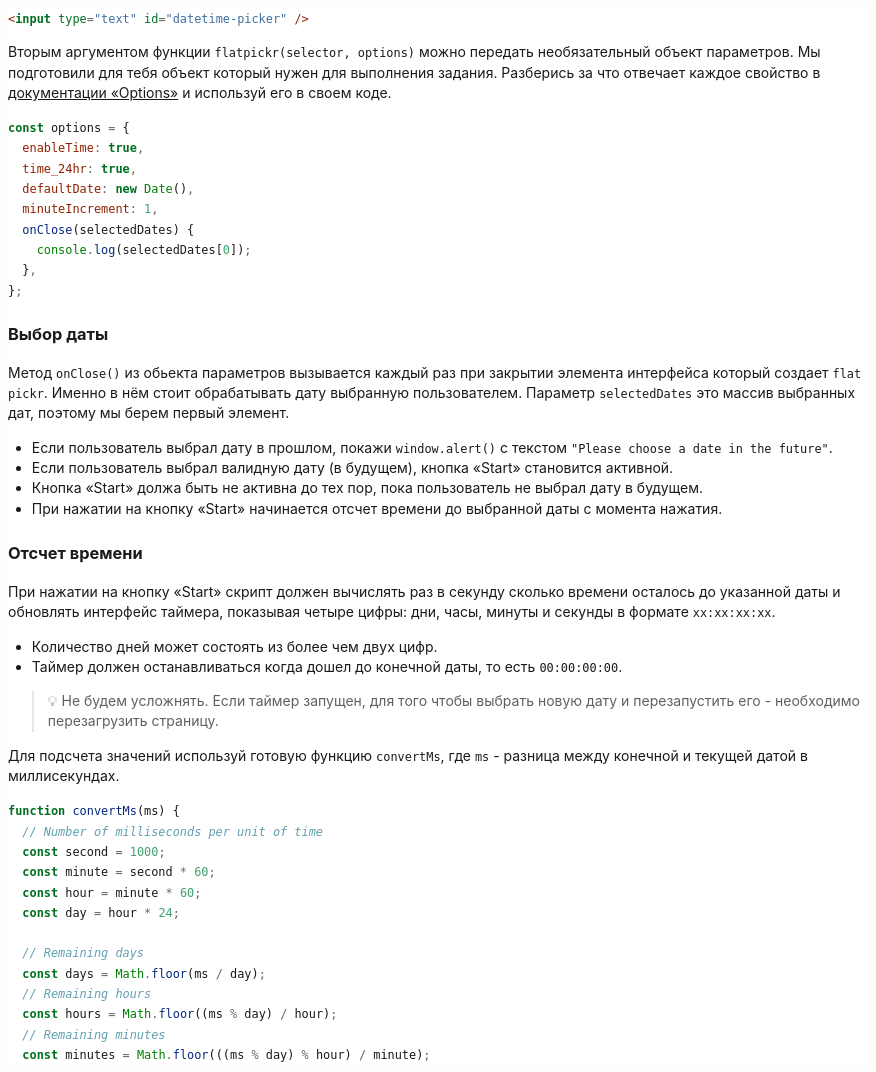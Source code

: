 ```html
<input type="text" id="datetime-picker" />
```

Вторым аргументом функции `flatpickr(selector, options)` можно передать
необязательный объект параметров. Мы подготовили для тебя объект который нужен
для выполнения задания. Разберись за что отвечает каждое свойство в
[документации «Options»](https://flatpickr.js.org/options/) и используй его в
своем коде.

```js
const options = {
  enableTime: true,
  time_24hr: true,
  defaultDate: new Date(),
  minuteIncrement: 1,
  onClose(selectedDates) {
    console.log(selectedDates[0]);
  },
};
```

### Выбор даты

Метод `onClose()` из обьекта параметров вызывается каждый раз при закрытии
элемента интерфейса который создает `flatpickr`. Именно в нём стоит обрабатывать
дату выбранную пользователем. Параметр `selectedDates` это массив выбранных дат,
поэтому мы берем первый элемент.

- Если пользователь выбрал дату в прошлом, покажи `window.alert()` с текстом
  `"Please choose a date in the future"`.
- Если пользователь выбрал валидную дату (в будущем), кнопка «Start» становится
  активной.
- Кнопка «Start» должа быть не активна до тех пор, пока пользователь не выбрал
  дату в будущем.
- При нажатии на кнопку «Start» начинается отсчет времени до выбранной даты с
  момента нажатия.

### Отсчет времени

При нажатии на кнопку «Start» скрипт должен вычислять раз в секунду сколько
времени осталось до указанной даты и обновлять интерфейс таймера, показывая
четыре цифры: дни, часы, минуты и секунды в формате `xx:xx:xx:xx`.

- Количество дней может состоять из более чем двух цифр.
- Таймер должен останавливаться когда дошел до конечной даты, то есть
  `00:00:00:00`.

> 💡 Не будем усложнять. Если таймер запущен, для того чтобы выбрать новую дату
> и перезапустить его - необходимо перезагрузить страницу.

Для подсчета значений используй готовую функцию `convertMs`, где `ms` - разница
между конечной и текущей датой в миллисекундах.

```js
function convertMs(ms) {
  // Number of milliseconds per unit of time
  const second = 1000;
  const minute = second * 60;
  const hour = minute * 60;
  const day = hour * 24;

  // Remaining days
  const days = Math.floor(ms / day);
  // Remaining hours
  const hours = Math.floor((ms % day) / hour);
  // Remaining minutes
  const minutes = Math.floor(((ms % day) % hour) / minute);
```